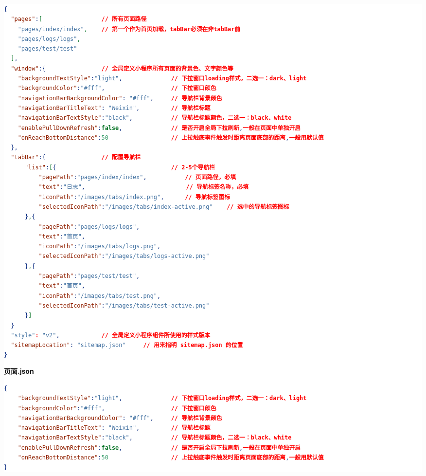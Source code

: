```json
{
  "pages":[					// 所有页面路径
    "pages/index/index",	// 第一个作为首页加载，tabBar必须在非tabBar前
    "pages/logs/logs",
    "pages/test/test"
  ],
  "window":{				// 全局定义小程序所有页面的背景色、文字颜色等
    "backgroundTextStyle":"light",				// 下拉窗口loading样式，二选一：dark、light
    "backgroundColor":"#fff",					// 下拉窗口颜色
    "navigationBarBackgroundColor": "#fff",		// 导航栏背景颜色
    "navigationBarTitleText": "Weixin",			// 导航栏标题
    "navigationBarTextStyle":"black",			// 导航栏标题颜色，二选一：black、white
    "enablePullDownRefresh":false,				// 是否开启全局下拉刷新,一般在页面中单独开启
    "onReachBottomDistance":50					// 上拉触底事件触发时距离页面底部的距离,一般用默认值
  },
  "tabBar":{				// 配置导航栏
      "list":[{									// 2-5个导航栏
          "pagePath":"pages/index/index",			// 页面路径，必填
          "text":"日志",							   // 导航标签名称，必填
          "iconPath":"/images/tabs/index.png",		// 导航标签图标
          "selectedIconPath":"/images/tabs/index-active.png"	// 选中的导航标签图标
      },{
 		  "pagePath":"pages/logs/logs",
          "text":"首页",
          "iconPath":"/images/tabs/logs.png",
          "selectedIconPath":"/images/tabs/logs-active.png"
      },{
          "pagePath":"pages/test/test",
          "text":"首页",
          "iconPath":"/images/tabs/test.png",
          "selectedIconPath":"/images/tabs/test-active.png"
      }]
  }
  "style": "v2",			// 全局定义小程序组件所使用的样式版本
  "sitemapLocation": "sitemap.json"		// 用来指明 sitemap.json 的位置
}
```

**页面.json**

```json
{
    "backgroundTextStyle":"light",				// 下拉窗口loading样式，二选一：dark、light
    "backgroundColor":"#fff",					// 下拉窗口颜色
    "navigationBarBackgroundColor": "#fff",		// 导航栏背景颜色
    "navigationBarTitleText": "Weixin",			// 导航栏标题
    "navigationBarTextStyle":"black",			// 导航栏标题颜色，二选一：black、white
    "enablePullDownRefresh":false,				// 是否开启全局下拉刷新,一般在页面中单独开启
    "onReachBottomDistance":50					// 上拉触底事件触发时距离页面底部的距离,一般用默认值
}
```
